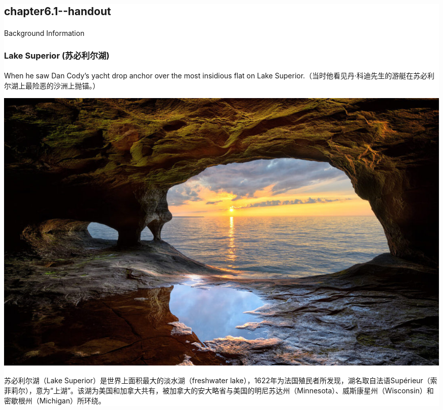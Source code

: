 
chapter6.1--handout
---
Background Information

### Lake Superior (苏必利尔湖)

When he saw Dan Cody’s yacht drop anchor over the most insidious flat on Lake Superior.（当时他看见丹·科迪先生的游艇在苏必利尔湖上最险恶的沙洲上抛锚。）  

![B-1](\images\handouts\part6\chapter6-1\B-1.jpg)  

苏必利尔湖（Lake Superior）是世界上面积最大的淡水湖（freshwater lake），1622年为法国殖民者所发现，湖名取自法语Supérieur（索菲莉尔），意为“上湖”。该湖为美国和加拿大共有，被加拿大的安大略省与美国的明尼苏达州（Minnesota）、威斯康星州（Wisconsin）和密歇根州（Michigan）所环绕。  

